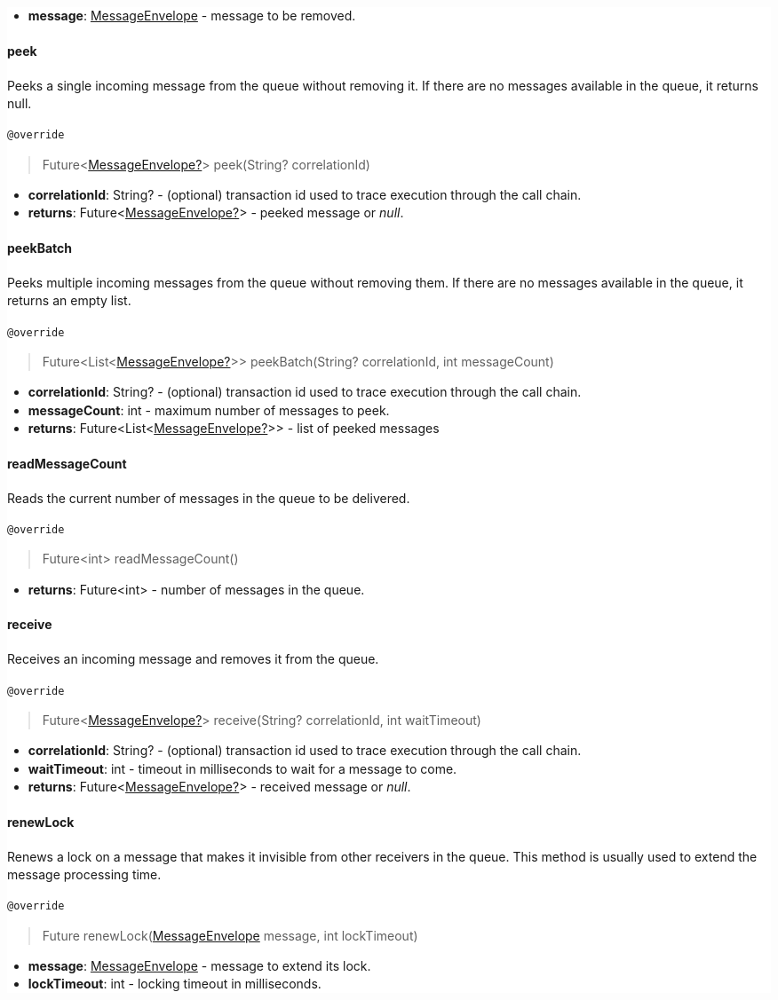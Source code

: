 - **message**: [MessageEnvelope](../message_envelope) - message to be removed.


#### peek
Peeks a single incoming message from the queue without removing it. If there are no messages available in the queue, it returns null.

`@override`
> Future<[MessageEnvelope?](../message_envelope)> peek(String? correlationId)

- **correlationId**: String? - (optional) transaction id used to trace execution through the call chain.
- **returns**: Future<[MessageEnvelope?](../message_envelope)> - peeked message or *null*.


#### peekBatch
Peeks multiple incoming messages from the queue without removing them. If there are no messages available in the queue, it returns an empty list.

`@override`
> Future\<List\<[MessageEnvelope?](../message_envelope)\>\> peekBatch(String? correlationId, int messageCount)

- **correlationId**: String? -  (optional) transaction id used to trace execution through the call chain.
- **messageCount**: int - maximum number of messages to peek.
- **returns**: Future\<List\<[MessageEnvelope?](../message_envelope)\>\> - list of peeked messages


#### readMessageCount
Reads the current number of messages in the queue to be delivered.

`@override`
> Future\<int\> readMessageCount()

- **returns**: Future\<int\> - number of messages in the queue.


#### receive
Receives an incoming message and removes it from the queue.

`@override`
> Future<[MessageEnvelope?](../message_envelope)> receive(String? correlationId, int waitTimeout)

- **correlationId**: String? - (optional) transaction id used to trace execution through the call chain.
- **waitTimeout**: int - timeout in milliseconds to wait for a message to come.
- **returns**: Future<[MessageEnvelope?](../message_envelope)> - received message or *null*.


#### renewLock
Renews a lock on a message that makes it invisible from other receivers in the queue. This method is usually used to extend the message processing time.

`@override`
> Future renewLock([MessageEnvelope](../message_envelope) message, int lockTimeout)

- **message**: [MessageEnvelope](../message_envelope) - message to extend its lock.
- **lockTimeout**: int - locking timeout in milliseconds.
